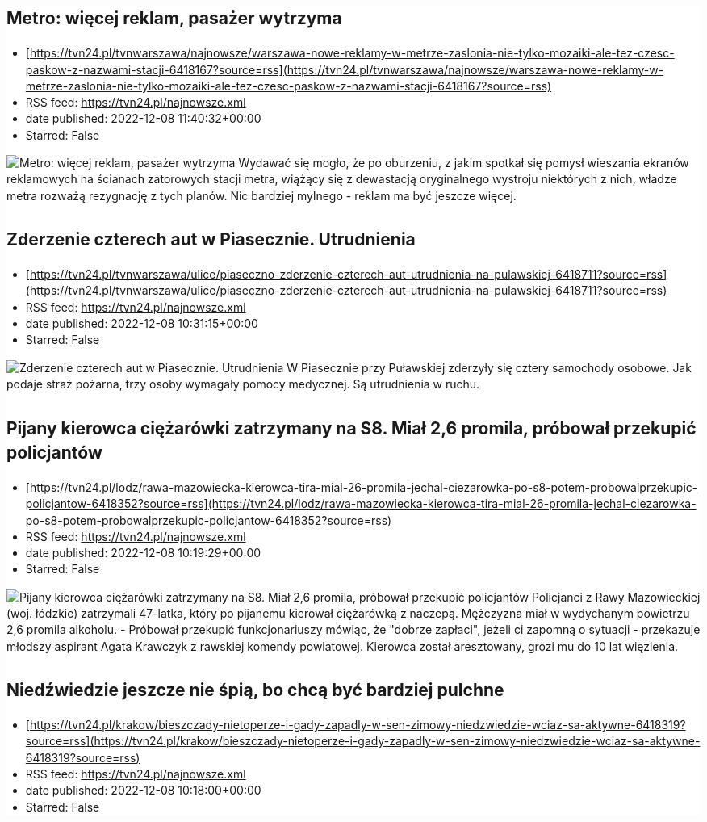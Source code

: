 ## Metro: więcej reklam, pasażer wytrzyma
 - [https://tvn24.pl/tvnwarszawa/najnowsze/warszawa-nowe-reklamy-w-metrze-zaslonia-nie-tylko-mozaiki-ale-tez-czesc-paskow-z-nazwami-stacji-6418167?source=rss](https://tvn24.pl/tvnwarszawa/najnowsze/warszawa-nowe-reklamy-w-metrze-zaslonia-nie-tylko-mozaiki-ale-tez-czesc-paskow-z-nazwami-stacji-6418167?source=rss)
 - RSS feed: https://tvn24.pl/najnowsze.xml
 - date published: 2022-12-08 11:40:32+00:00
 - Starred: False

<img alt="Metro: więcej reklam, pasażer wytrzyma" src="https://tvn24.pl/tvnwarszawa/najnowsze/cdn-zdjecie-c2ad0a-nowe-reklamy-w-metrze-6419349/alternates/LANDSCAPE_1280" />
    Wydawać się mogło, że po oburzeniu, z jakim spotkał się pomysł wieszania ekranów reklamowych na ścianach zatorowych stacji metra, wiążący się z dewastacją oryginalnego wystroju niektórych z nich, władze metra rozważą rezygnację z tych planów. Nic bardziej mylnego - reklam ma być jeszcze więcej.

## Zderzenie czterech aut w Piasecznie. Utrudnienia
 - [https://tvn24.pl/tvnwarszawa/ulice/piaseczno-zderzenie-czterech-aut-utrudnienia-na-pulawskiej-6418711?source=rss](https://tvn24.pl/tvnwarszawa/ulice/piaseczno-zderzenie-czterech-aut-utrudnienia-na-pulawskiej-6418711?source=rss)
 - RSS feed: https://tvn24.pl/najnowsze.xml
 - date published: 2022-12-08 10:31:15+00:00
 - Starred: False

<img alt="Zderzenie czterech aut w Piasecznie. Utrudnienia" src="https://tvn24.pl/tvnwarszawa/najnowsze/cdn-zdjecie-sgbnd7-zderzenie-czterech-aut-w-piasecznie-6418841/alternates/LANDSCAPE_1280" />
    W Piasecznie przy Puławskiej zderzyły się cztery samochody osobowe. Jak podaje straż pożarna, trzy osoby wymagały pomocy medycznej. Są utrudnienia w ruchu.

## Pijany kierowca ciężarówki zatrzymany na S8. Miał 2,6 promila, próbował przekupić policjantów
 - [https://tvn24.pl/lodz/rawa-mazowiecka-kierowca-tira-mial-26-promila-jechal-ciezarowka-po-s8-potem-probowalprzekupic-policjantow-6418352?source=rss](https://tvn24.pl/lodz/rawa-mazowiecka-kierowca-tira-mial-26-promila-jechal-ciezarowka-po-s8-potem-probowalprzekupic-policjantow-6418352?source=rss)
 - RSS feed: https://tvn24.pl/najnowsze.xml
 - date published: 2022-12-08 10:19:29+00:00
 - Starred: False

<img alt="Pijany kierowca ciężarówki zatrzymany na S8. Miał 2,6 promila, próbował przekupić policjantów" src="https://tvn24.pl/najnowsze/cdn-zdjecie-zl8uoh-w-aucie-znaleziono-pusta-butelke-po-wodce-puszki-po-piwie-i-napoczeta-butelke-wina-6418373/alternates/LANDSCAPE_1280" />
    Policjanci z Rawy Mazowieckiej (woj. łódzkie) zatrzymali 47-latka, który po pijanemu kierował ciężarówką z naczepą. Mężczyzna miał w wydychanym powietrzu 2,6 promila alkoholu. - Próbował przekupić funkcjonariuszy mówiąc, że "dobrze zapłaci", jeżeli ci zapomną o sytuacji - przekazuje młodszy aspirant Agata Krawczyk z rawskiej komendy powiatowej. Kierowca został aresztowany, grozi mu do 10 lat więzienia.

## Niedźwiedzie jeszcze nie śpią, bo chcą być bardziej pulchne
 - [https://tvn24.pl/krakow/bieszczady-nietoperze-i-gady-zapadly-w-sen-zimowy-niedzwiedzie-wciaz-sa-aktywne-6418319?source=rss](https://tvn24.pl/krakow/bieszczady-nietoperze-i-gady-zapadly-w-sen-zimowy-niedzwiedzie-wciaz-sa-aktywne-6418319?source=rss)
 - RSS feed: https://tvn24.pl/najnowsze.xml
 - date published: 2022-12-08 10:18:00+00:00
 - Starred: False
